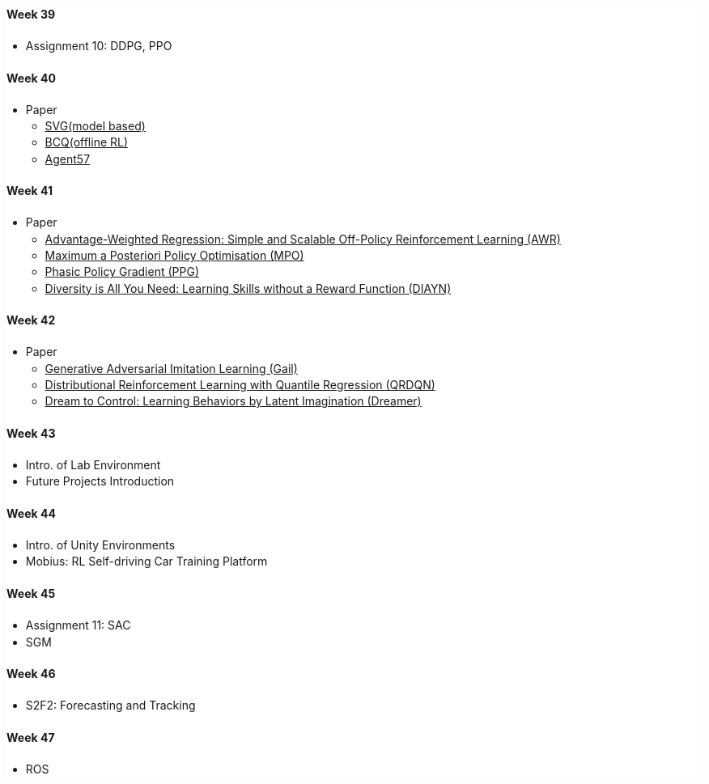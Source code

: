 #### Week 39
- Assignment 10: DDPG, PPO

#### Week 40
- Paper
    - [SVG(model based)](https://arxiv.org/abs/1510.09142)
    - [BCQ(offline RL)](https://arxiv.org/abs/1812.02900)
    - [Agent57](https://arxiv.org/abs/2003.13350)

#### Week 41
- Paper
    - [Advantage-Weighted Regression: Simple and Scalable Off-Policy Reinforcement Learning (AWR)](https://arxiv.org/abs/1910.00177)
    - [Maximum a Posteriori Policy Optimisation (MPO)](https://arxiv.org/abs/1806.06920)
    - [Phasic Policy Gradient (PPG)](https://arxiv.org/abs/2009.04416)
    - [Diversity is All You Need: Learning Skills without a Reward Function (DIAYN)](https://arxiv.org/abs/1802.06070)

#### Week 42
- Paper
    - [Generative Adversarial Imitation Learning (Gail)](https://arxiv.org/abs/1606.03476)
    - [Distributional Reinforcement Learning with Quantile Regression (QRDQN)](https://arxiv.org/abs/1710.10044)
    - [Dream to Control: Learning Behaviors by Latent Imagination (Dreamer)](https://arxiv.org/abs/1912.01603)

#### Week 43
- Intro. of Lab Environment
- Future Projects Introduction

#### Week 44
- Intro. of Unity Environments
- Mobius: RL Self-driving Car Training Platform

#### Week 45
- Assignment 11: SAC
- SGM

#### Week 46
- S2F2: Forecasting and Tracking

#### Week 47
- ROS

